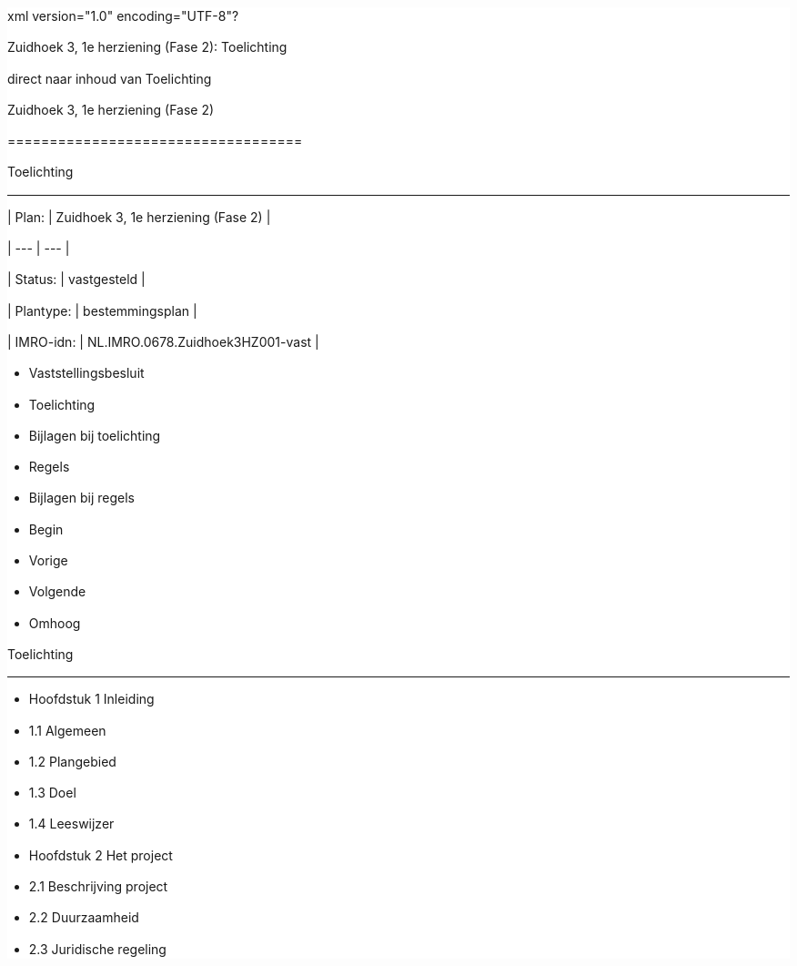 xml version\="1\.0" encoding\="UTF\-8"?

Zuidhoek 3, 1e herziening (Fase 2\): Toelichting

direct naar inhoud van Toelichting

Zuidhoek 3, 1e herziening (Fase 2\)

===================================

Toelichting

-----------

| Plan: | Zuidhoek 3, 1e herziening (Fase 2\) |

| --- | --- |

| Status: | vastgesteld |

| Plantype: | bestemmingsplan |

| IMRO\-idn: | NL.IMRO.0678\.Zuidhoek3HZ001\-vast |

* Vaststellingsbesluit

* Toelichting

* Bijlagen bij toelichting

* Regels

* Bijlagen bij regels

* Begin

* Vorige

* Volgende

* Omhoog

Toelichting

-----------

* Hoofdstuk 1 Inleiding

+ 1\.1 Algemeen

+ 1\.2 Plangebied

+ 1\.3 Doel

+ 1\.4 Leeswijzer

* Hoofdstuk 2 Het project

+ 2\.1 Beschrijving project

+ 2\.2 Duurzaamheid

+ 2\.3 Juridische regeling
